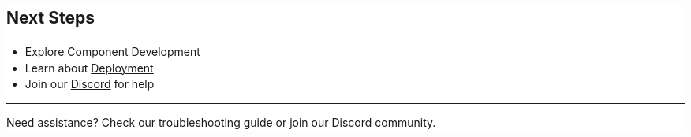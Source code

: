 ## Next Steps

- Explore [Component Development](component-guide.md)
- Learn about [Deployment](deployment-guide.md)
- Join our [Discord](https://discord.gg/uniweb) for help

---

Need assistance? Check our [troubleshooting guide](troubleshooting.md) or join our [Discord community](https://discord.gg/uniweb).
